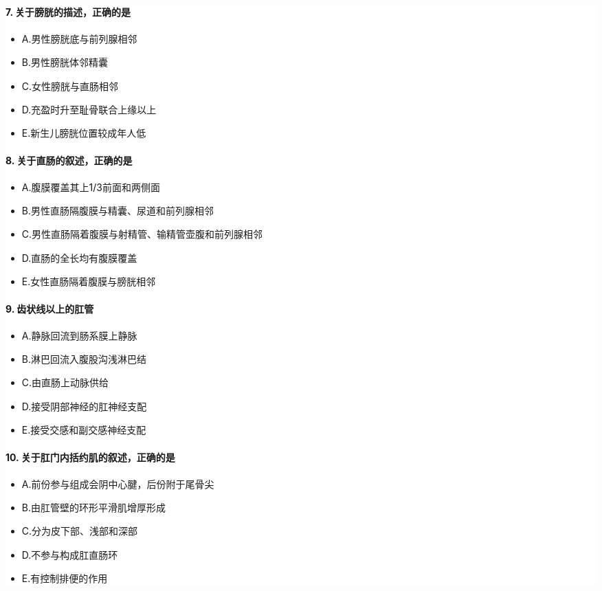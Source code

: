 





#### 7. 关于膀胱的描述，正确的是

* A.男性膀胱底与前列腺相邻

* B.男性膀胱体邻精囊

* C.女性膀胱与直肠相邻

* D.充盈时升至耻骨联合上缘以上

* E.新生儿膀胱位置较成年人低







#### 8. 关于直肠的叙述，正确的是

* A.腹膜覆盖其上1/3前面和两侧面

* B.男性直肠隔腹膜与精囊、尿道和前列腺相邻

* C.男性直肠隔着腹膜与射精管、输精管壶腹和前列腺相邻

* D.直肠的全长均有腹膜覆盖

* E.女性直肠隔着腹膜与膀胱相邻







#### 9. 齿状线以上的肛管

* A.静脉回流到肠系膜上静脉

* B.淋巴回流入腹股沟浅淋巴结

* C.由直肠上动脉供给

* D.接受阴部神经的肛神经支配

* E.接受交感和副交感神经支配







#### 10. 关于肛门内括约肌的叙述，正确的是

* A.前份参与组成会阴中心腱，后份附于尾骨尖

* B.由肛管壁的环形平滑肌增厚形成

* C.分为皮下部、浅部和深部

* D.不参与构成肛直肠环

* E.有控制排便的作用
